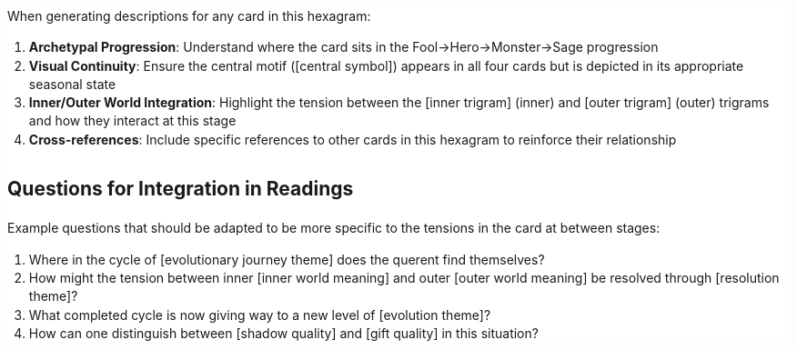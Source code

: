 When generating descriptions for any card in this hexagram:

1. **Archetypal Progression**: Understand where the card sits in the Fool→Hero→Monster→Sage progression
2. **Visual Continuity**: Ensure the central motif ([central symbol]) appears in all four cards but is depicted in its appropriate seasonal state
3. **Inner/Outer World Integration**: Highlight the tension between the [inner trigram] (inner) and [outer trigram] (outer) trigrams and how they interact at this stage
4. **Cross-references**: Include specific references to other cards in this hexagram to reinforce their relationship

## Questions for Integration in Readings

Example questions that should be adapted to be more specific to the tensions in the card at between stages:
1. Where in the cycle of [evolutionary journey theme] does the querent find themselves?
2. How might the tension between inner [inner world meaning] and outer [outer world meaning] be resolved through [resolution theme]?
3. What completed cycle is now giving way to a new level of [evolution theme]?
4. How can one distinguish between [shadow quality] and [gift quality] in this situation?